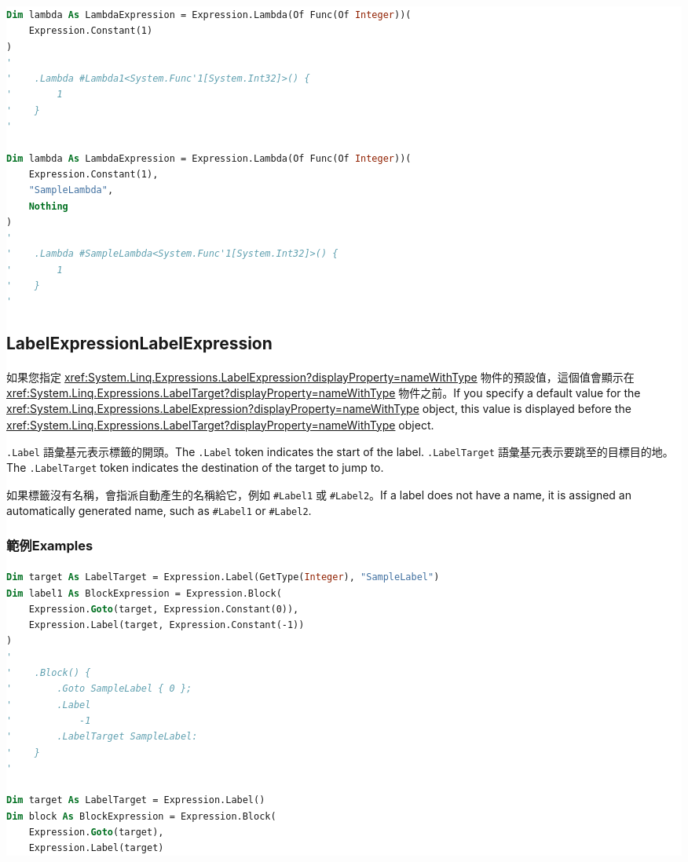 ```vb
Dim lambda As LambdaExpression = Expression.Lambda(Of Func(Of Integer))(
    Expression.Constant(1)
)
'
'    .Lambda #Lambda1<System.Func'1[System.Int32]>() {
'        1
'    }
'

Dim lambda As LambdaExpression = Expression.Lambda(Of Func(Of Integer))(
    Expression.Constant(1),
    "SampleLambda",
    Nothing
)
'
'    .Lambda #SampleLambda<System.Func'1[System.Int32]>() {
'        1
'    }
'
```

## <a name="labelexpression"></a><span data-ttu-id="5051d-138">LabelExpression</span><span class="sxs-lookup"><span data-stu-id="5051d-138">LabelExpression</span></span>

<span data-ttu-id="5051d-139">如果您指定 <xref:System.Linq.Expressions.LabelExpression?displayProperty=nameWithType> 物件的預設值，這個值會顯示在 <xref:System.Linq.Expressions.LabelTarget?displayProperty=nameWithType> 物件之前。</span><span class="sxs-lookup"><span data-stu-id="5051d-139">If you specify a default value for the <xref:System.Linq.Expressions.LabelExpression?displayProperty=nameWithType> object, this value is displayed before the <xref:System.Linq.Expressions.LabelTarget?displayProperty=nameWithType> object.</span></span>

<span data-ttu-id="5051d-140">`.Label` 語彙基元表示標籤的開頭。</span><span class="sxs-lookup"><span data-stu-id="5051d-140">The `.Label` token indicates the start of the label.</span></span> <span data-ttu-id="5051d-141">`.LabelTarget` 語彙基元表示要跳至的目標目的地。</span><span class="sxs-lookup"><span data-stu-id="5051d-141">The `.LabelTarget` token indicates the destination of the target to jump to.</span></span>

<span data-ttu-id="5051d-142">如果標籤沒有名稱，會指派自動產生的名稱給它，例如 `#Label1` 或 `#Label2`。</span><span class="sxs-lookup"><span data-stu-id="5051d-142">If a label does not have a name, it is assigned an automatically generated name, such as `#Label1` or `#Label2`.</span></span>

### <a name="examples"></a><span data-ttu-id="5051d-143">範例</span><span class="sxs-lookup"><span data-stu-id="5051d-143">Examples</span></span>

```vb
Dim target As LabelTarget = Expression.Label(GetType(Integer), "SampleLabel")
Dim label1 As BlockExpression = Expression.Block(
    Expression.Goto(target, Expression.Constant(0)),
    Expression.Label(target, Expression.Constant(-1))
)
'
'    .Block() {
'        .Goto SampleLabel { 0 };
'        .Label
'            -1
'        .LabelTarget SampleLabel:
'    }
'

Dim target As LabelTarget = Expression.Label()
Dim block As BlockExpression = Expression.Block(
    Expression.Goto(target), 
    Expression.Label(target)
```